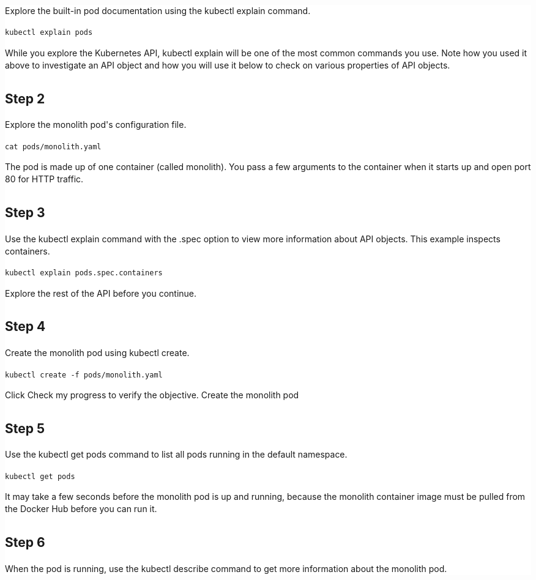 Explore the built-in pod documentation using the kubectl explain command.

```
kubectl explain pods
```

While you explore the Kubernetes API, kubectl explain will be one of the most common commands you use. Note how you used it above to investigate an API object and how you will use it below to check on various properties of API objects.

## Step 2

Explore the monolith pod's configuration file.

```
cat pods/monolith.yaml
```

The pod is made up of one container (called monolith). You pass a few arguments to the container when it starts up and open port 80 for HTTP traffic.

## Step 3

Use the kubectl explain command with the .spec option to view more information about API objects. This example inspects containers.

```
kubectl explain pods.spec.containers
```

Explore the rest of the API before you continue.

## Step 4

Create the monolith pod using kubectl create.

```
kubectl create -f pods/monolith.yaml
```

Click Check my progress to verify the objective.
Create the monolith pod

## Step 5

Use the kubectl get pods command to list all pods running in the default namespace.

```
kubectl get pods
```

It may take a few seconds before the monolith pod is up and running, because the monolith container image must be pulled from the Docker Hub before you can run it.

## Step 6

When the pod is running, use the kubectl describe command to get more information about the monolith pod.
